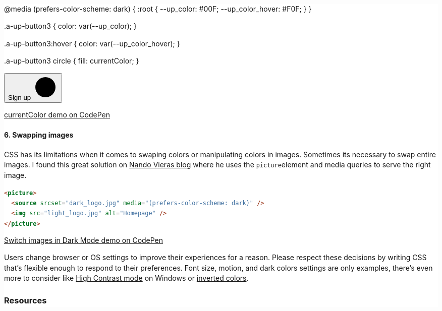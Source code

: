 @media (prefers-color-scheme: dark) {
  :root {
    --up_color: #00F;
    --up_color_hover: #F0F;
  }
}

.a-up-button3 {
  color: var(--up_color);
}

.a-up-button3:hover {
  color: var(--up_color_hover);
}

.a-up-button3 circle {
  fill: currentColor;
}
</style>

<div>
<button class="a-up-button a-up-button3" type="button">
  Sign up
  <svg height="50" width="50" focusable="false">
    <circle cx="25" cy="25" r="20">
  </svg>
</button>
</div>

[currentColor demo on CodePen](https://codepen.io/matuzo/pen/ExKvjWP)

#### 6. Swapping images

CSS has its limitations when it comes to swaping colors or manipulating colors in images. Sometimes its necessary to swap entire images. I found this great solution on [Nando Vieras blog](https://nandovieira.com/supporting-dark-mode-in-web-content) where he uses the `picture`element and media queries to serve the right image.

```html
<picture>
  <source srcset="dark_logo.jpg" media="(prefers-color-scheme: dark)" />
  <img src="light_logo.jpg" alt="Homepage" />
</picture>
```

[Switch images in Dark Mode demo on CodePen](https://codepen.io/matuzo/pen/BazoQrz?editors=1100)

Users change browser or OS settings to improve their experiences for a reason. Please respect these decisions by writing CSS that’s flexible enough to respond to their preferences. Font size, motion, and dark colors settings are only examples, there’s even more to consider like [High Contrast mode](https://developer.paciellogroup.com/blog/2016/12/windows-high-contrast-mode-the-limited-utility-of-ms-high-contrast/) on Windows or [inverted colors](https://adrianroselli.com/2017/11/os-high-contrast-versus-inverted-colors.html).

### Resources
